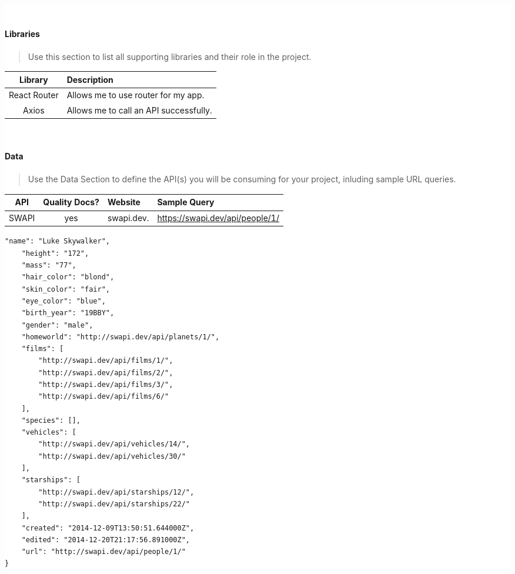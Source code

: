 

<br>

#### Libraries

> Use this section to list all supporting libraries and their role in the project.

|     Library      | Description                                |
| :--------------: | :----------------------------------------- |
|   React Router   | Allows me to use router for my app.        |
|   Axios          | Allows me to call an API successfully.     |


<br>

#### Data

> Use the Data Section to define the API(s) you will be consuming for your project, inluding sample URL queries.

|    API     | Quality Docs? | Website       | Sample Query                            |
| :--------: | :-----------: | :------------ | :-------------------------------------- |
| SWAPI      |      yes      | swapi.dev.    |      https://swapi.dev/api/people/1/    |

```
"name": "Luke Skywalker",
    "height": "172",
    "mass": "77",
    "hair_color": "blond",
    "skin_color": "fair",
    "eye_color": "blue",
    "birth_year": "19BBY",
    "gender": "male",
    "homeworld": "http://swapi.dev/api/planets/1/",
    "films": [
        "http://swapi.dev/api/films/1/",
        "http://swapi.dev/api/films/2/",
        "http://swapi.dev/api/films/3/",
        "http://swapi.dev/api/films/6/"
    ],
    "species": [],
    "vehicles": [
        "http://swapi.dev/api/vehicles/14/",
        "http://swapi.dev/api/vehicles/30/"
    ],
    "starships": [
        "http://swapi.dev/api/starships/12/",
        "http://swapi.dev/api/starships/22/"
    ],
    "created": "2014-12-09T13:50:51.644000Z",
    "edited": "2014-12-20T21:17:56.891000Z",
    "url": "http://swapi.dev/api/people/1/"
}
```

